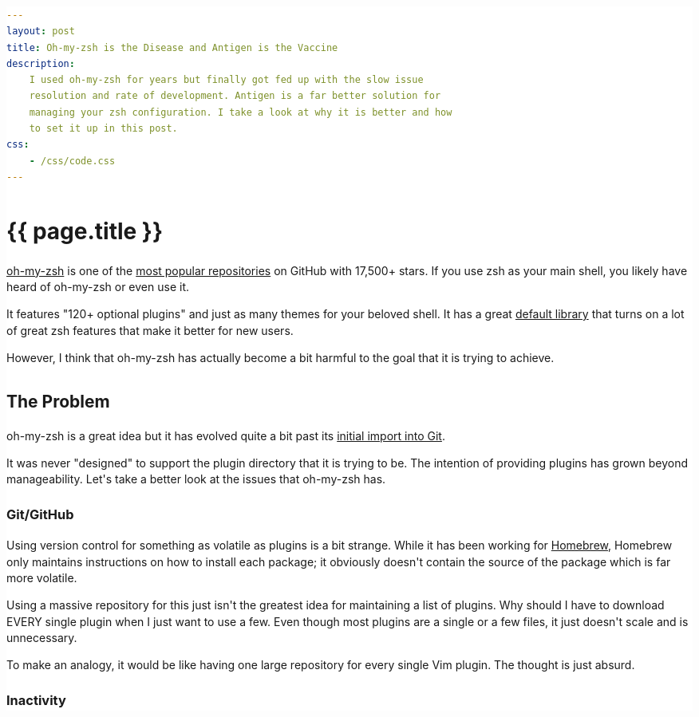 ```yaml
---
layout: post
title: Oh-my-zsh is the Disease and Antigen is the Vaccine
description:
    I used oh-my-zsh for years but finally got fed up with the slow issue
    resolution and rate of development. Antigen is a far better solution for
    managing your zsh configuration. I take a look at why it is better and how
    to set it up in this post.
css:
    - /css/code.css
---
```


# {{ page.title }}

[oh-my-zsh][omz] is one of the [most popular repositories][stars] on GitHub with
17,500+ stars. If you use zsh as your main shell, you likely have heard of
oh-my-zsh or even use it.

It features "120+ optional plugins" and just as many themes for your beloved
shell. It has a great [default library][omz-lib] that turns on a lot of great
zsh features that make it better for new users.

However, I think that oh-my-zsh has actually become a bit harmful to the goal
that it is trying to achieve.

## The Problem

oh-my-zsh is a great idea but it has evolved quite a bit past its [initial
import into Git][omz-initial].

It was never "designed" to support the plugin directory that it is trying to be.
The intention of providing plugins has grown beyond manageability. Let's take a
better look at the issues that oh-my-zsh has.

### Git/GitHub

Using version control for something as volatile as plugins is a bit strange.
While it has been working for [Homebrew][homebrew], Homebrew only maintains
instructions on how to install each package; it obviously doesn't contain the
source of the package which is far more volatile.

Using a massive repository for this just isn't the greatest idea for maintaining
a list of plugins. Why should I have to download EVERY single plugin when I just
want to use a few. Even though most plugins are a single or a few files, it just
doesn't scale and is unnecessary.

To make an analogy, it would be like having one large repository for every
single Vim plugin. The thought is just absurd.

### Inactivity


[omz]: https://github.com/robbyrussell/oh-my-zsh
[stars]: https://github.com/search?q=stars%3a%3E1&s=stars&type=Repositories
[omz-lib]: https://github.com/robbyrussell/oh-my-zsh/tree/master/lib
[omz-custom]: https://github.com/robbyrussell/oh-my-zsh#customization
[omz-fork]: https://github.com/jdavis/oh-my-zsh
[antigen]: https://github.com/zsh-users/antigen
[antigen-omz]: https://github.com/zsh-users/antigen#motivation
[vundle]: https://github.com/gmarik/Vundle.vim
[omz-issues]: https://github.com/robbyrussell/oh-my-zsh/issues
[omz-robby]: https://github.com/robbyrussell/oh-my-zsh/commits/master?author=robbyrussell
[omz-initial]: https://github.com/robbyrussell/oh-my-zsh/tree/5da20b9dddb1f7a9110675ded5df59c4c3ed1b83
[bus-factor]: http://en.wikipedia.org/wiki/Bus_factor
[immuno]: http://en.wikipedia.org/wiki/Immunology
[pathogen]: https://github.com/tpope/vim-pathogen/
[zshrc]: https://github.com/jdavis/dotfiles/blob/master/.zshrc
[z]: https://github.com/rupa/z
[z-submod]: https://github.com/jdavis/dotfiles/commit/36d72a26eb80b3a944d276fa0b32544e2eecf18c
[omz-z]: https://github.com/jdavis/oh-my-zsh/blob/master/custom/z.zsh
[antigen-loading]: http://zsh-users.github.io/antigen/#notes-on-writing-plugins
[antigen-source]: https://github.com/zsh-users/antigen/blob/master/antigen.zsh
[homebrew]: https://github.com/Homebrew/homebrew